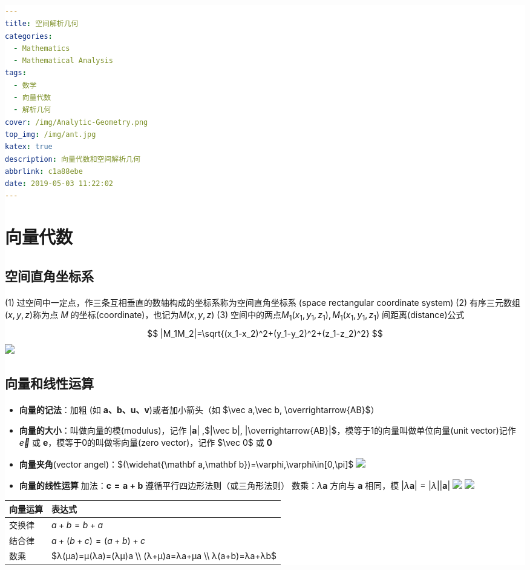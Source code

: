 ```yaml
---
title: 空间解析几何
categories:
  - Mathematics
  - Mathematical Analysis 
tags:
  - 数学
  - 向量代数
  - 解析几何
cover: /img/Analytic-Geometry.png
top_img: /img/ant.jpg
katex: true
description: 向量代数和空间解析几何
abbrlink: c1a88ebe
date: 2019-05-03 11:22:02
---
```


# 向量代数

## 空间直角坐标系

(1) 过空间中一定点，作三条互相垂直的数轴构成的坐标系称为空间直角坐标系 (space rectangular coordinate system)
(2) 有序三元数组$(x,y,z)$称为点 $M$ 的坐标(coordinate)，也记为$M(x,y,z)$
(3) 空间中的两点$M_1(x_1,y_1,z_1),M_1(x_1,y_1,z_1)$ 间距离(distance)公式
$$
|M_1M_2|=\sqrt{(x_1-x_2)^2+(y_1-y_2)^2+(z_1-z_2)^2}
$$
![](https://warehouse-1310574346.cos.ap-shanghai.myqcloud.com/images/math/coordinate.png)

## 向量和线性运算 
- **向量的记法**：加粗 (如 **a、b、u、v**)或者加小箭头（如 $\vec a,\vec b, \overrightarrow{AB}$）

- **向量的大小**：叫做向量的模(modulus)，记作 |**a**| ,$|\vec b|, |\overrightarrow{AB}|$，模等于1的向量叫做单位向量(unit vector)记作 $\vec e$ 或 **e**，模等于0的叫做零向量(zero vector)，记作 $\vec 0$ 或 **0**

- **向量夹角**(vector angel)：$(\widehat{\mathbf a,\mathbf b})=\varphi,\varphi\in[0,\pi]$
![](https://warehouse-1310574346.cos.ap-shanghai.myqcloud.com/images/math/vector-angel.png) 
- **向量的线性运算**
加法：$\mathbf{c=a+b}$ 遵循平行四边形法则（或三角形法则）
数乘：$λ\mathbf a$ 方向与 $\mathbf a$ 相同，模 $|λ\mathbf a|=|λ||\mathbf a|$
![](https://warehouse-1310574346.cos.ap-shanghai.myqcloud.com/images/math/parallelogram-law.png) ![](https://warehouse-1310574346.cos.ap-shanghai.myqcloud.com/images/math/triangle-law.png)  

向量运算|表达式
:---|:---
交换律|$a+b=b+a$
结合律|$a+(b+c)=(a+b)+c$
数乘|$λ(μa)=μ(λa)=(λμ)a \\ (λ+μ)a=λa+μa \\ λ(a+b)=λa+λb$
